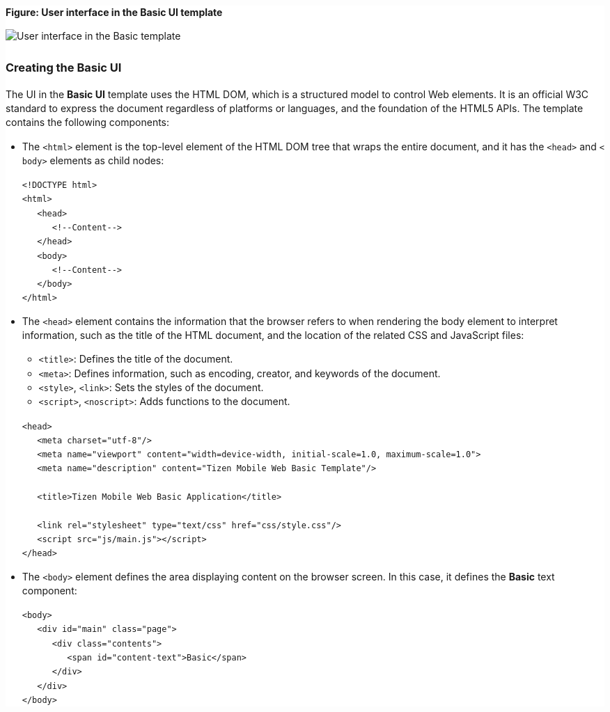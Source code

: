 **Figure: User interface in the Basic UI template**

![User interface in the Basic template](media/basic_app_running_1_mw.png)

### Creating the Basic UI

The UI in the **Basic UI** template uses the HTML DOM, which is a structured model to control Web elements. It is an official W3C standard to express the document regardless of platforms or languages, and the foundation of the HTML5 APIs. The template contains the following components:

-   The `<html>` element is the top-level element of the HTML DOM tree that wraps the entire document, and it has the `<head>` and `<body>` elements as child nodes:

    ```
    <!DOCTYPE html>
    <html>
       <head>
          <!--Content-->
       </head>
       <body>
          <!--Content-->
       </body>
    </html>
    ```

-   The `<head>` element contains the information that the browser refers to when rendering the body element to interpret information, such as the title of the HTML document, and the location of the related CSS and JavaScript files:

    -   `<title>`: Defines the title of the document.
    -   `<meta>`: Defines information, such as encoding, creator, and keywords of the document.
    -   `<style>`, `<link>`: Sets the styles of the document.
    -   `<script>`, `<noscript>`: Adds functions to the document.

    ```
    <head>
       <meta charset="utf-8"/>
       <meta name="viewport" content="width=device-width, initial-scale=1.0, maximum-scale=1.0">
       <meta name="description" content="Tizen Mobile Web Basic Template"/>

       <title>Tizen Mobile Web Basic Application</title>

       <link rel="stylesheet" type="text/css" href="css/style.css"/>
       <script src="js/main.js"></script>
    </head>
    ```

-   The `<body>` element defines the area displaying content on the browser screen. In this case, it defines the **Basic** text component:

    ```
    <body>
       <div id="main" class="page">
          <div class="contents">
             <span id="content-text">Basic</span>
          </div>
       </div>
    </body>
    ```
